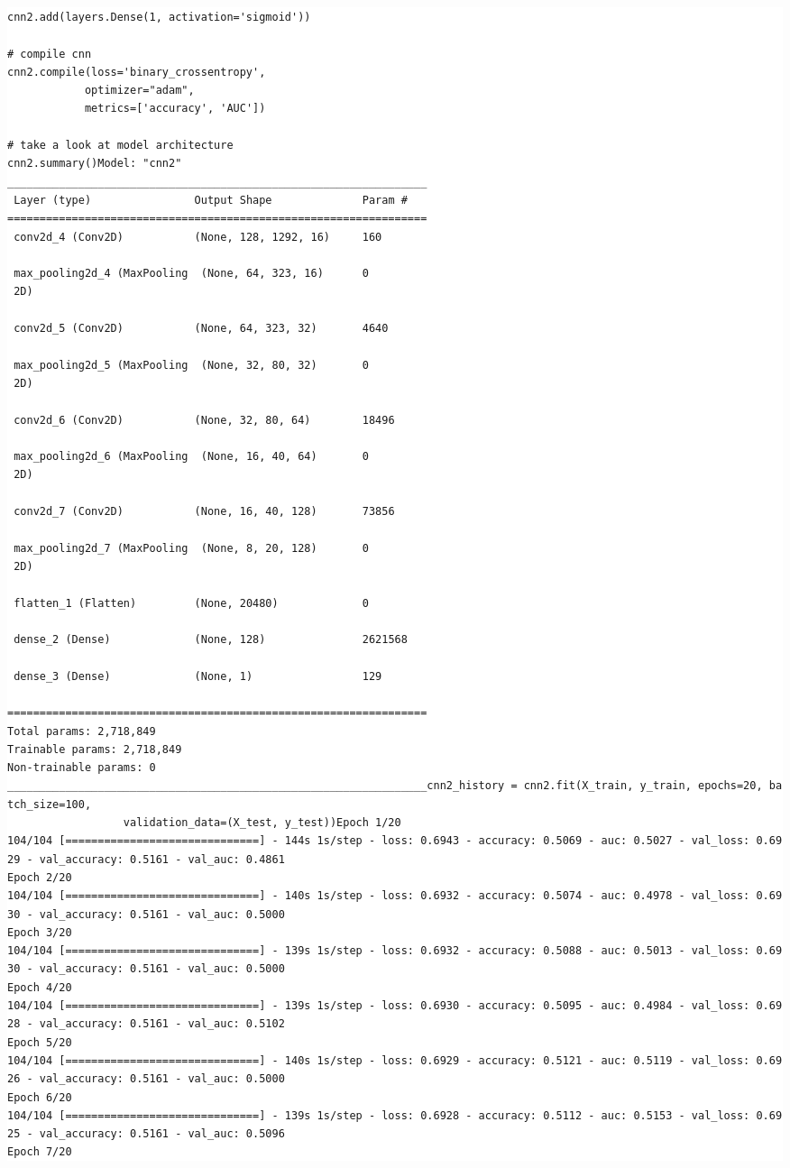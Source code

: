 ```
cnn2.add(layers.Dense(1, activation='sigmoid'))

# compile cnn
cnn2.compile(loss='binary_crossentropy',
            optimizer="adam",
            metrics=['accuracy', 'AUC'])

# take a look at model architecture
cnn2.summary()Model: "cnn2"
_________________________________________________________________
 Layer (type)                Output Shape              Param #   
=================================================================
 conv2d_4 (Conv2D)           (None, 128, 1292, 16)     160       

 max_pooling2d_4 (MaxPooling  (None, 64, 323, 16)      0         
 2D)                                                             

 conv2d_5 (Conv2D)           (None, 64, 323, 32)       4640      

 max_pooling2d_5 (MaxPooling  (None, 32, 80, 32)       0         
 2D)                                                             

 conv2d_6 (Conv2D)           (None, 32, 80, 64)        18496     

 max_pooling2d_6 (MaxPooling  (None, 16, 40, 64)       0         
 2D)                                                             

 conv2d_7 (Conv2D)           (None, 16, 40, 128)       73856     

 max_pooling2d_7 (MaxPooling  (None, 8, 20, 128)       0         
 2D)                                                             

 flatten_1 (Flatten)         (None, 20480)             0         

 dense_2 (Dense)             (None, 128)               2621568   

 dense_3 (Dense)             (None, 1)                 129       

=================================================================
Total params: 2,718,849
Trainable params: 2,718,849
Non-trainable params: 0
_________________________________________________________________cnn2_history = cnn2.fit(X_train, y_train, epochs=20, batch_size=100,
                  validation_data=(X_test, y_test))Epoch 1/20
104/104 [==============================] - 144s 1s/step - loss: 0.6943 - accuracy: 0.5069 - auc: 0.5027 - val_loss: 0.6929 - val_accuracy: 0.5161 - val_auc: 0.4861
Epoch 2/20
104/104 [==============================] - 140s 1s/step - loss: 0.6932 - accuracy: 0.5074 - auc: 0.4978 - val_loss: 0.6930 - val_accuracy: 0.5161 - val_auc: 0.5000
Epoch 3/20
104/104 [==============================] - 139s 1s/step - loss: 0.6932 - accuracy: 0.5088 - auc: 0.5013 - val_loss: 0.6930 - val_accuracy: 0.5161 - val_auc: 0.5000
Epoch 4/20
104/104 [==============================] - 139s 1s/step - loss: 0.6930 - accuracy: 0.5095 - auc: 0.4984 - val_loss: 0.6928 - val_accuracy: 0.5161 - val_auc: 0.5102
Epoch 5/20
104/104 [==============================] - 140s 1s/step - loss: 0.6929 - accuracy: 0.5121 - auc: 0.5119 - val_loss: 0.6926 - val_accuracy: 0.5161 - val_auc: 0.5000
Epoch 6/20
104/104 [==============================] - 139s 1s/step - loss: 0.6928 - accuracy: 0.5112 - auc: 0.5153 - val_loss: 0.6925 - val_accuracy: 0.5161 - val_auc: 0.5096
Epoch 7/20
```